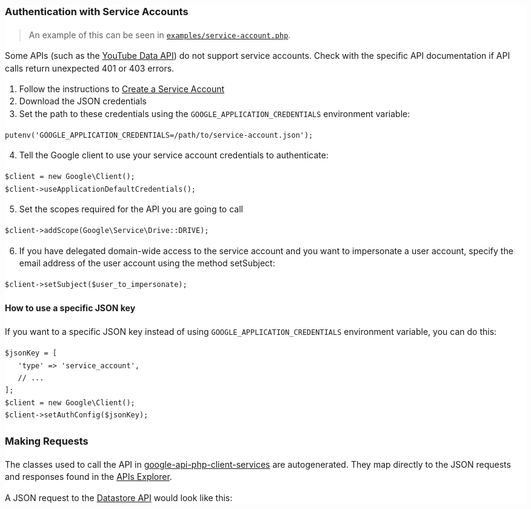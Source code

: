 ### Authentication with Service Accounts

> An example of this can be seen in [`examples/service-account.php`](https://github.com/googleapis/google-api-php-client/blob/main/examples/service-account.php).

Some APIs (such as the [YouTube Data API](https://developers.google.com/youtube/v3/)) do not support service accounts. Check with the specific API documentation if API calls return unexpected 401 or 403 errors.

1. Follow the instructions to [Create a Service Account](https://github.com/googleapis/google-api-php-client/blob/main/docs/oauth-server.md#creating-a-service-account)
2. Download the JSON credentials
3. Set the path to these credentials using the `GOOGLE_APPLICATION_CREDENTIALS` environment variable:

```
putenv('GOOGLE_APPLICATION_CREDENTIALS=/path/to/service-account.json');
```
4. Tell the Google client to use your service account credentials to authenticate:

```
$client = new Google\Client();
$client->useApplicationDefaultCredentials();
```
5. Set the scopes required for the API you are going to call

```
$client->addScope(Google\Service\Drive::DRIVE);
```
6. If you have delegated domain-wide access to the service account and you want to impersonate a user account, specify the email address of the user account using the method setSubject:

```
$client->setSubject($user_to_impersonate);
```

#### How to use a specific JSON key

If you want to a specific JSON key instead of using `GOOGLE_APPLICATION_CREDENTIALS` environment variable, you can do this:

```
$jsonKey = [
   'type' => 'service_account',
   // ...
];
$client = new Google\Client();
$client->setAuthConfig($jsonKey);
```

### Making Requests

The classes used to call the API in [google-api-php-client-services](https://github.com/googleapis/google-api-php-client-services) are autogenerated. They map directly to the JSON requests and responses found in the [APIs Explorer](https://developers.google.com/apis-explorer/#p/).

A JSON request to the [Datastore API](https://developers.google.com/apis-explorer/#p/datastore/v1beta3/datastore.projects.runQuery) would look like this:
